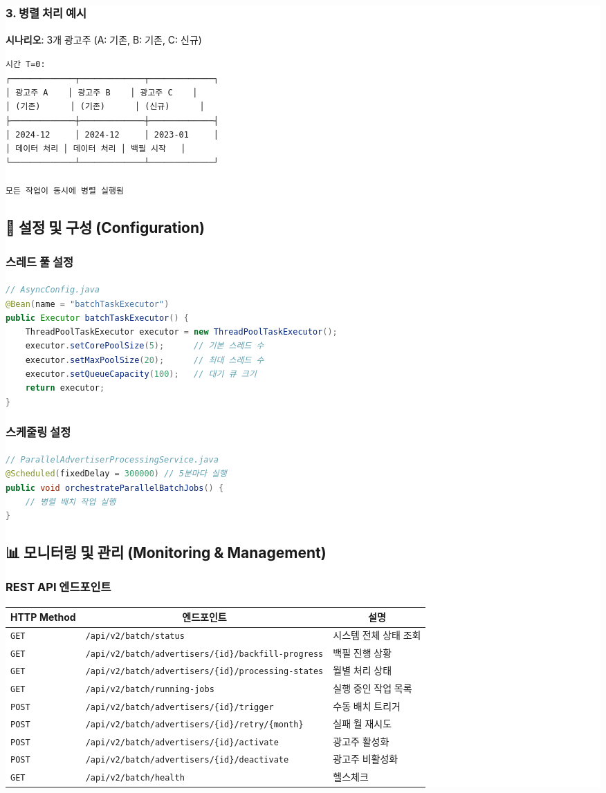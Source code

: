 ### 3. 병렬 처리 예시

**시나리오**: 3개 광고주 (A: 기존, B: 기존, C: 신규)

```
시간 T=0:
┌─────────────┬─────────────┬─────────────┐
│ 광고주 A    │ 광고주 B    │ 광고주 C    │
│ (기존)      │ (기존)      │ (신규)      │
├─────────────┼─────────────┼─────────────┤
│ 2024-12     │ 2024-12     │ 2023-01     │
│ 데이터 처리 │ 데이터 처리 │ 백필 시작   │
└─────────────┴─────────────┴─────────────┘

모든 작업이 동시에 병렬 실행됨
```

## 🔧 설정 및 구성 (Configuration)

### 스레드 풀 설정

```java
// AsyncConfig.java
@Bean(name = "batchTaskExecutor")
public Executor batchTaskExecutor() {
    ThreadPoolTaskExecutor executor = new ThreadPoolTaskExecutor();
    executor.setCorePoolSize(5);      // 기본 스레드 수
    executor.setMaxPoolSize(20);      // 최대 스레드 수
    executor.setQueueCapacity(100);   // 대기 큐 크기
    return executor;
}
```

### 스케줄링 설정

```java
// ParallelAdvertiserProcessingService.java
@Scheduled(fixedDelay = 300000) // 5분마다 실행
public void orchestrateParallelBatchJobs() {
    // 병렬 배치 작업 실행
}
```

## 📊 모니터링 및 관리 (Monitoring & Management)

### REST API 엔드포인트

| HTTP Method | 엔드포인트 | 설명 |
|-------------|------------|------|
| `GET` | `/api/v2/batch/status` | 시스템 전체 상태 조회 |
| `GET` | `/api/v2/batch/advertisers/{id}/backfill-progress` | 백필 진행 상황 |
| `GET` | `/api/v2/batch/advertisers/{id}/processing-states` | 월별 처리 상태 |
| `GET` | `/api/v2/batch/running-jobs` | 실행 중인 작업 목록 |
| `POST` | `/api/v2/batch/advertisers/{id}/trigger` | 수동 배치 트리거 |
| `POST` | `/api/v2/batch/advertisers/{id}/retry/{month}` | 실패 월 재시도 |
| `POST` | `/api/v2/batch/advertisers/{id}/activate` | 광고주 활성화 |
| `POST` | `/api/v2/batch/advertisers/{id}/deactivate` | 광고주 비활성화 |
| `GET` | `/api/v2/batch/health` | 헬스체크 |